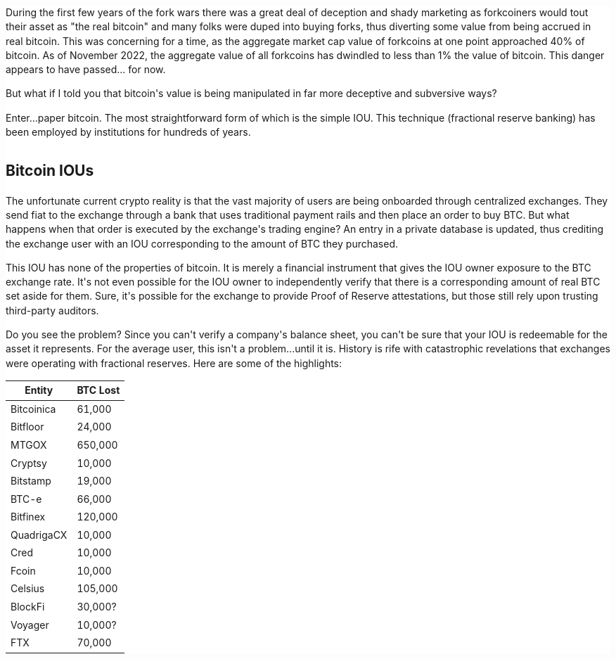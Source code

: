 During the first few years of the fork wars there was a great deal of deception and shady marketing as forkcoiners would tout their asset as "the real bitcoin" and many folks were duped into buying forks, thus diverting some value from being accrued in real bitcoin. This was concerning for a time, as the aggregate market cap value of forkcoins at one point approached 40% of bitcoin. As of November 2022, the aggregate value of all forkcoins has dwindled to less than 1% the value of bitcoin. This danger appears to have passed... for now.

But what if I told you that bitcoin's value is being manipulated in far more deceptive and subversive ways?

Enter...paper bitcoin. The most straightforward form of which is the simple IOU. This technique (fractional reserve banking) has been employed by institutions for hundreds of years.

## Bitcoin IOUs

The unfortunate current crypto reality is that the vast majority of users are being onboarded through centralized exchanges. They send fiat to the exchange through a bank that uses traditional payment rails and then place an order to buy BTC. But what happens when that order is executed by the exchange's trading engine? An entry in a private database is updated, thus crediting the exchange user with an IOU corresponding to the amount of BTC they purchased.

This IOU has none of the properties of bitcoin. It is merely a financial instrument that gives the IOU owner exposure to the BTC exchange rate. It's not even possible for the IOU owner to independently verify that there is a corresponding amount of real BTC set aside for them. Sure, it's possible for the exchange to provide Proof of Reserve attestations, but those still rely upon trusting third-party auditors.

Do you see the problem? Since you can't verify a company's balance sheet, you can't be sure that your IOU is redeemable for the asset it represents. For the average user, this isn't a problem...until it is. History is rife with catastrophic revelations that exchanges were operating with fractional reserves. Here are some of the highlights:

|Entity|BTC Lost|
|---|---|
|Bitcoinica|61,000|
|Bitfloor|24,000|
|MTGOX|650,000|
|Cryptsy|10,000|
|Bitstamp|19,000|
|BTC-e|66,000|
|Bitfinex|120,000|
|QuadrigaCX|10,000|
|Cred|10,000|
|Fcoin|10,000|
|Celsius|105,000|
|BlockFi|30,000?|
|Voyager|10,000?|
|FTX|70,000|
